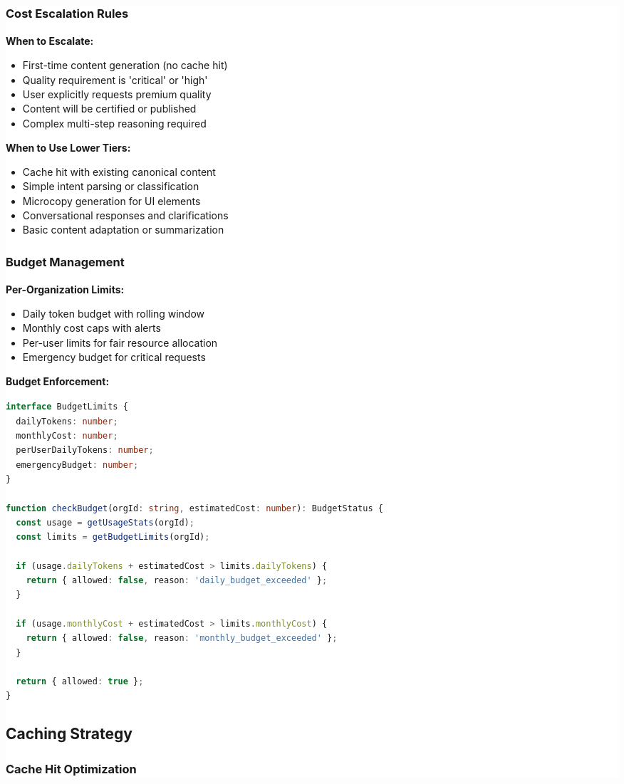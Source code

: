 ### Cost Escalation Rules

**When to Escalate:**
- First-time content generation (no cache hit)
- Quality requirement is 'critical' or 'high'
- User explicitly requests premium quality
- Content will be certified or published
- Complex multi-step reasoning required

**When to Use Lower Tiers:**
- Cache hit with existing canonical content
- Simple intent parsing or classification
- Microcopy generation for UI elements
- Conversational responses and clarifications
- Basic content adaptation or summarization

### Budget Management

**Per-Organization Limits:**
- Daily token budget with rolling window
- Monthly cost caps with alerts
- Per-user limits for fair resource allocation
- Emergency budget for critical requests

**Budget Enforcement:**
```typescript
interface BudgetLimits {
  dailyTokens: number;
  monthlyCost: number;
  perUserDailyTokens: number;
  emergencyBudget: number;
}

function checkBudget(orgId: string, estimatedCost: number): BudgetStatus {
  const usage = getUsageStats(orgId);
  const limits = getBudgetLimits(orgId);
  
  if (usage.dailyTokens + estimatedCost > limits.dailyTokens) {
    return { allowed: false, reason: 'daily_budget_exceeded' };
  }
  
  if (usage.monthlyCost + estimatedCost > limits.monthlyCost) {
    return { allowed: false, reason: 'monthly_budget_exceeded' };
  }
  
  return { allowed: true };
}
```

## Caching Strategy

### Cache Hit Optimization
